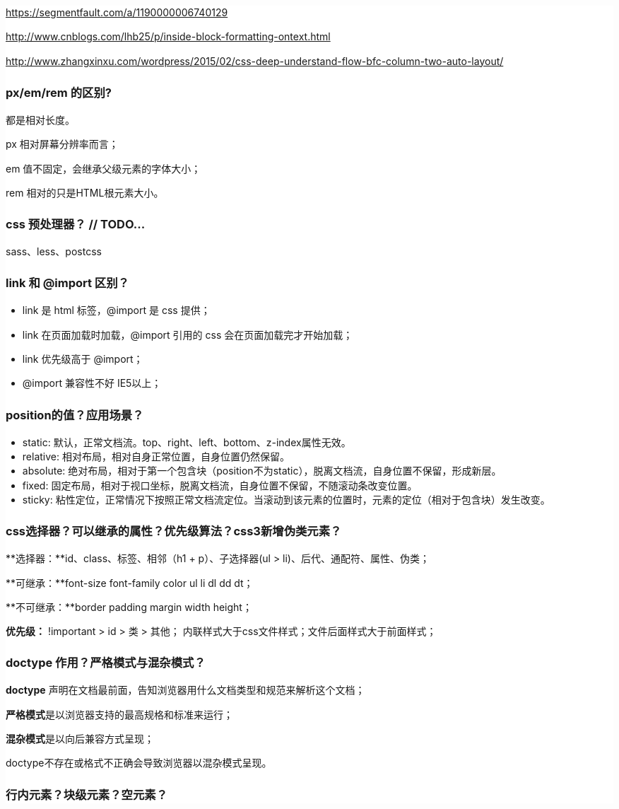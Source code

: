 https://segmentfault.com/a/1190000006740129

http://www.cnblogs.com/lhb25/p/inside-block-formatting-ontext.html

http://www.zhangxinxu.com/wordpress/2015/02/css-deep-understand-flow-bfc-column-two-auto-layout/

### px/em/rem 的区别?

  都是相对长度。

  px 相对屏幕分辨率而言；

  em 值不固定，会继承父级元素的字体大小；

  rem 相对的只是HTML根元素大小。

### css 预处理器？ // TODO...
sass、less、postcss

### link 和 @import 区别？

- link 是 html 标签，@import 是 css 提供；

- link 在页面加载时加载，@import 引用的 css 会在页面加载完才开始加载；

- link 优先级高于 @import；

- @import 兼容性不好 IE5以上；

### position的值？应用场景？
- static: 默认，正常文档流。top、right、left、bottom、z-index属性无效。
- relative: 相对布局，相对自身正常位置，自身位置仍然保留。
- absolute: 绝对布局，相对于第一个包含块（position不为static），脱离文档流，自身位置不保留，形成新层。
- fixed: 固定布局，相对于视口坐标，脱离文档流，自身位置不保留，不随滚动条改变位置。
- sticky: 粘性定位，正常情况下按照正常文档流定位。当滚动到该元素的位置时，元素的定位（相对于包含块）发生改变。

### css选择器？可以继承的属性？优先级算法？css3新增伪类元素？

**选择器：**id、class、标签、相邻（h1 + p）、子选择器(ul > li)、后代、通配符、属性、伪类；

**可继承：**font-size font-family color ul li dl dd dt；

**不可继承：**border padding margin width height；

**优先级：** !important > id > 类 > 其他； 内联样式大于css文件样式；文件后面样式大于前面样式；

### doctype 作用？严格模式与混杂模式？

 **doctype** 声明在文档最前面，告知浏览器用什么文档类型和规范来解析这个文档；

 **严格模式**是以浏览器支持的最高规格和标准来运行；

 **混杂模式**是以向后兼容方式呈现；

 doctype不存在或格式不正确会导致浏览器以混杂模式呈现。

### 行内元素？块级元素？空元素？
